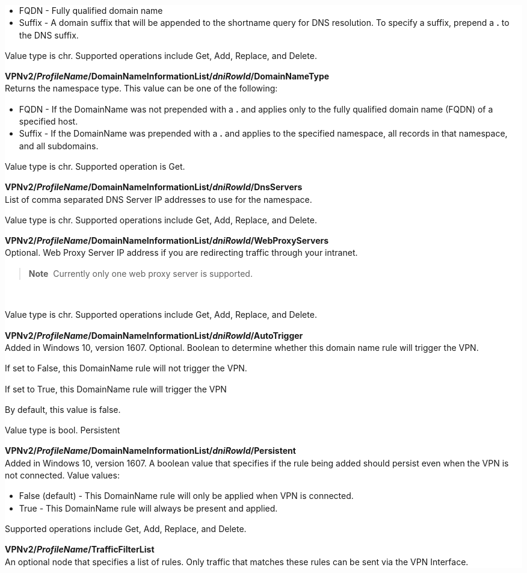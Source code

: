 -   FQDN - Fully qualified domain name
-   Suffix - A domain suffix that will be appended to the shortname query for DNS resolution. To specify a suffix, prepend a **.** to the DNS suffix.

Value type is chr. Supported operations include Get, Add, Replace, and Delete.

<a href="" id="vpnv2-profilename-domainnameinformationlist-dnirowid-domainnametype"></a>**VPNv2/***ProfileName***/DomainNameInformationList/***dniRowId***/DomainNameType**  
Returns the namespace type. This value can be one of the following:

-   FQDN - If the DomainName was not prepended with a **.** and applies only to the fully qualified domain name (FQDN) of a specified host.
-   Suffix - If the DomainName was prepended with a **.** and applies to the specified namespace, all records in that namespace, and all subdomains.

Value type is chr. Supported operation is Get.

<a href="" id="vpnv2-profilename-domainnameinformationlist-dnirowid-dnsservers"></a>**VPNv2/***ProfileName***/DomainNameInformationList/***dniRowId***/DnsServers**  
List of comma separated DNS Server IP addresses to use for the namespace.

Value type is chr. Supported operations include Get, Add, Replace, and Delete.

<a href="" id="vpnv2-profilename-domainnameinformationlist-dnirowid-webproxyservers"></a>**VPNv2/***ProfileName***/DomainNameInformationList/***dniRowId***/WebProxyServers**  
Optional. Web Proxy Server IP address if you are redirecting traffic through your intranet.

> **Note**  Currently only one web proxy server is supported.

 

Value type is chr. Supported operations include Get, Add, Replace, and Delete.

<a href="" id="vpnv2-profilename-domainnameinformationlist-dnirowid-autotrigger"></a>**VPNv2/***ProfileName***/DomainNameInformationList/***dniRowId***/AutoTrigger**  
Added in Windows 10, version 1607. Optional. Boolean to determine whether this domain name rule will trigger the VPN.

If set to False, this DomainName rule will not trigger the VPN.

If set to True, this DomainName rule will trigger the VPN

By default, this value is false.

Value type is bool. Persistent

<a href="" id="vpnv2-profilename-domainnameinformationlist-dnirowid-persistent"></a>**VPNv2/***ProfileName***/DomainNameInformationList/***dniRowId***/Persistent**  
Added in Windows 10, version 1607. A boolean value that specifies if the rule being added should persist even when the VPN is not connected. Value values:

-   False (default) - This DomainName rule will only be applied when VPN is connected.
-   True - This DomainName rule will always be present and applied.

Supported operations include Get, Add, Replace, and Delete.

<a href="" id="vpnv2-profilename-trafficfilterlist"></a>**VPNv2/***ProfileName***/TrafficFilterList**  
An optional node that specifies a list of rules. Only traffic that matches these rules can be sent via the VPN Interface.
